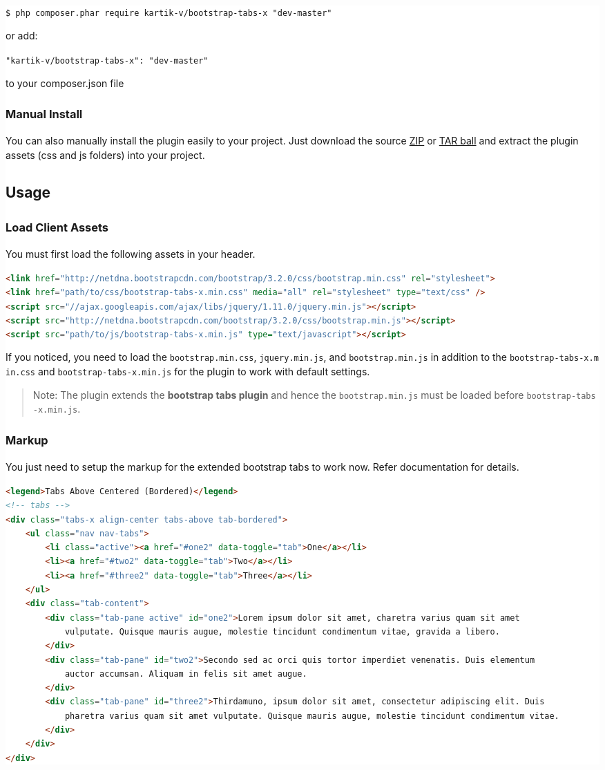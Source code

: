     $ php composer.phar require kartik-v/bootstrap-tabs-x "dev-master"

or add:

    "kartik-v/bootstrap-tabs-x": "dev-master"

to your composer.json file

### Manual Install

You can also manually install the plugin easily to your project. Just download the source [ZIP](https://github.com/kartik-v/bootstrap-tabs-x/zipball/master) or [TAR ball](https://github.com/kartik-v/bootstrap-tabs-x/tarball/master) and extract the plugin assets (css and js folders) into your project.

## Usage

### Load Client Assets

You must first load the following assets in your header. 

```html
<link href="http://netdna.bootstrapcdn.com/bootstrap/3.2.0/css/bootstrap.min.css" rel="stylesheet">
<link href="path/to/css/bootstrap-tabs-x.min.css" media="all" rel="stylesheet" type="text/css" />
<script src="//ajax.googleapis.com/ajax/libs/jquery/1.11.0/jquery.min.js"></script>
<script src="http://netdna.bootstrapcdn.com/bootstrap/3.2.0/css/bootstrap.min.js"></script>
<script src="path/to/js/bootstrap-tabs-x.min.js" type="text/javascript"></script>
```

If you noticed, you need to load the `bootstrap.min.css`, `jquery.min.js`, and `bootstrap.min.js` in addition to the `bootstrap-tabs-x.min.css` and `bootstrap-tabs-x.min.js` for
the plugin to work with default settings. 

> Note: The plugin extends the **bootstrap tabs plugin** and hence the `bootstrap.min.js` must be loaded before `bootstrap-tabs-x.min.js`.

### Markup

You just need to setup the markup for the extended bootstrap tabs to work now. Refer documentation for details.

```html
<legend>Tabs Above Centered (Bordered)</legend>
<!-- tabs -->
<div class="tabs-x align-center tabs-above tab-bordered">
    <ul class="nav nav-tabs">
        <li class="active"><a href="#one2" data-toggle="tab">One</a></li>
        <li><a href="#two2" data-toggle="tab">Two</a></li>
        <li><a href="#three2" data-toggle="tab">Three</a></li>
    </ul>
    <div class="tab-content">
        <div class="tab-pane active" id="one2">Lorem ipsum dolor sit amet, charetra varius quam sit amet
            vulputate. Quisque mauris augue, molestie tincidunt condimentum vitae, gravida a libero.
        </div>
        <div class="tab-pane" id="two2">Secondo sed ac orci quis tortor imperdiet venenatis. Duis elementum
            auctor accumsan. Aliquam in felis sit amet augue.
        </div>
        <div class="tab-pane" id="three2">Thirdamuno, ipsum dolor sit amet, consectetur adipiscing elit. Duis
            pharetra varius quam sit amet vulputate. Quisque mauris augue, molestie tincidunt condimentum vitae.
        </div>
    </div>
</div>
```